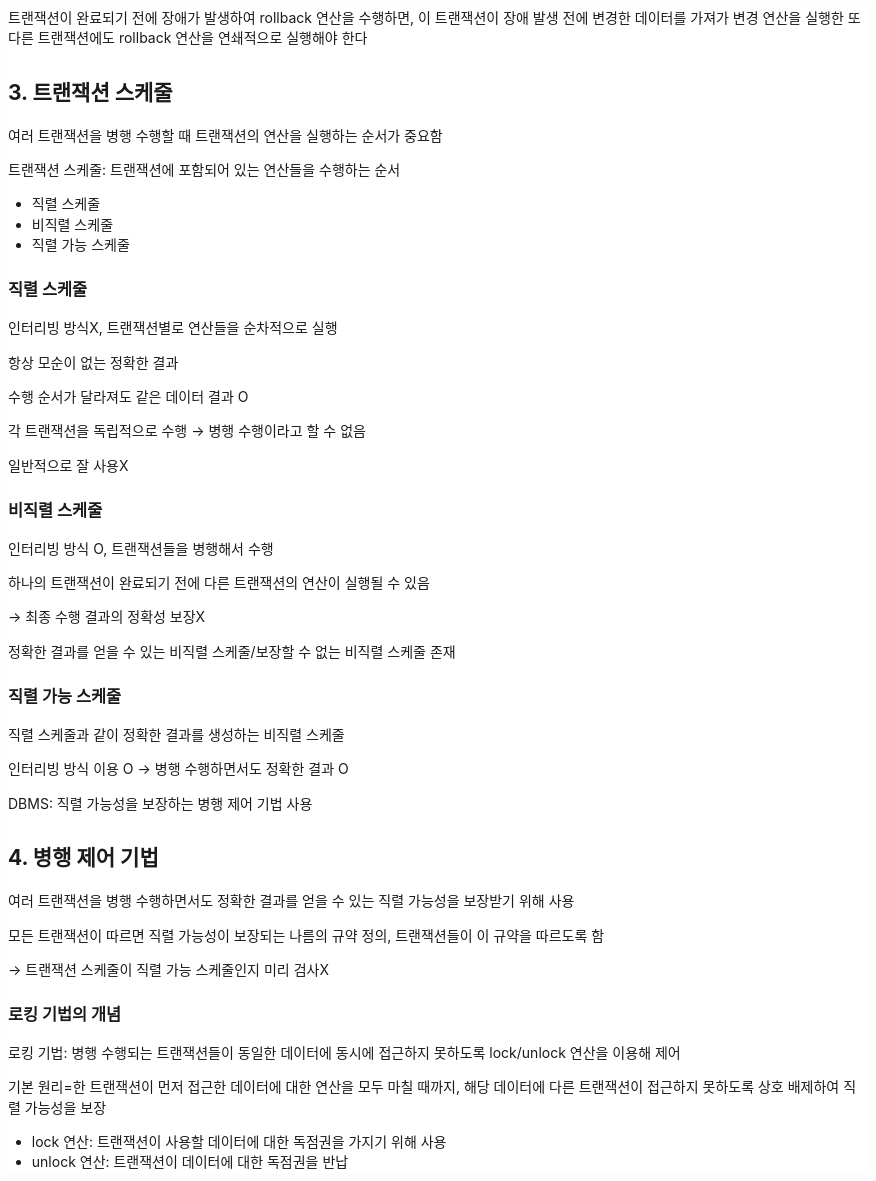 트랜잭션이 완료되기 전에 장애가 발생하여 rollback 연산을 수행하면, 이 트랜잭션이 장애 발생 전에 변경한 데이터를 가져가 변경 연산을 실행한 또 다른 트랜잭션에도 rollback 연산을 연쇄적으로 실행해야 한다

## 3. 트랜잭션 스케줄

여러 트랜잭션을 병행 수행할 때 트랜잭션의 연산을 실행하는 순서가 중요함

트랜잭션 스케줄: 트랜잭션에 포함되어 있는 연산들을 수행하는 순서

- 직렬 스케줄
- 비직렬 스케줄
- 직렬 가능 스케줄

### 직렬 스케줄

인터리빙 방식X, 트랜잭션별로 연산들을 순차적으로 실행

항상 모순이 없는 정확한 결과

수행 순서가 달라져도 같은 데이터 결과 O

각 트랜잭션을 독립적으로 수행 → 병행 수행이라고 할 수 없음

일반적으로 잘 사용X

### 비직렬 스케줄

인터리빙 방식 O, 트랜잭션들을 병행해서 수행

하나의 트랜잭션이 완료되기 전에 다른 트랜잭션의 연산이 실행될 수 있음

→ 최종 수행 결과의 정확성 보장X

정확한 결과를 얻을 수 있는 비직렬 스케줄/보장할 수 없는 비직렬 스케줄 존재

### 직렬 가능 스케줄

직렬 스케줄과 같이 정확한 결과를 생성하는 비직렬 스케줄

인터리빙 방식 이용 O → 병행 수행하면서도 정확한 결과 O

DBMS: 직렬 가능성을 보장하는 병행 제어 기법 사용

## 4. 병행 제어 기법

여러 트랜잭션을 병행 수행하면서도 정확한 결과를 얻을 수 있는 직렬 가능성을 보장받기 위해 사용

모든 트랜잭션이 따르면 직렬 가능성이 보장되는 나름의 규약 정의, 트랜잭션들이 이 규약을 따르도록 함

→ 트랜잭션 스케줄이 직렬 가능 스케줄인지 미리 검사X

### 로킹 기법의 개념

로킹 기법: 병행 수행되는 트랜잭션들이 동일한 데이터에 동시에 접근하지 못하도록 lock/unlock 연산을 이용해 제어

기본 원리=한 트랜잭션이 먼저 접근한 데이터에 대한 연산을 모두 마칠 때까지, 해당 데이터에 다른 트랜잭션이 접근하지 못하도록 상호 배제하여 직렬 가능성을 보장

- lock 연산: 트랜잭션이 사용할 데이터에 대한 독점권을 가지기 위해 사용
- unlock 연산: 트랜잭션이 데이터에 대한 독점권을 반납
